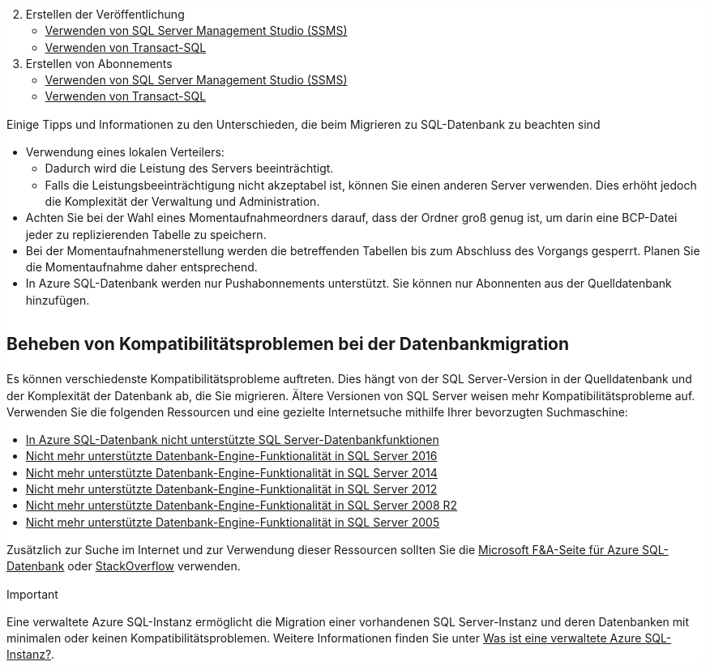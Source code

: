 2. Erstellen der Veröffentlichung
   - [Verwenden von SQL Server Management Studio (SSMS)](/sql/relational-databases/replication/configure-publishing-and-distribution/)
   - [Verwenden von Transact-SQL](/sql/relational-databases/replication/configure-publishing-and-distribution/)
3. Erstellen von Abonnements
   - [Verwenden von SQL Server Management Studio (SSMS)](/sql/relational-databases/replication/create-a-push-subscription/)
   - [Verwenden von Transact-SQL](/sql/relational-databases/replication/create-a-push-subscription/)

Einige Tipps und Informationen zu den Unterschieden, die beim Migrieren zu SQL-Datenbank zu beachten sind

- Verwendung eines lokalen Verteilers:
  - Dadurch wird die Leistung des Servers beeinträchtigt.
  - Falls die Leistungsbeeinträchtigung nicht akzeptabel ist, können Sie einen anderen Server verwenden. Dies erhöht jedoch die Komplexität der Verwaltung und Administration.
- Achten Sie bei der Wahl eines Momentaufnahmeordners darauf, dass der Ordner groß genug ist, um darin eine BCP-Datei jeder zu replizierenden Tabelle zu speichern.
- Bei der Momentaufnahmenerstellung werden die betreffenden Tabellen bis zum Abschluss des Vorgangs gesperrt. Planen Sie die Momentaufnahme daher entsprechend.
- In Azure SQL-Datenbank werden nur Pushabonnements unterstützt. Sie können nur Abonnenten aus der Quelldatenbank hinzufügen.

## <a name="resolving-database-migration-compatibility-issues"></a>Beheben von Kompatibilitätsproblemen bei der Datenbankmigration

Es können verschiedenste Kompatibilitätsprobleme auftreten. Dies hängt von der SQL Server-Version in der Quelldatenbank und der Komplexität der Datenbank ab, die Sie migrieren. Ältere Versionen von SQL Server weisen mehr Kompatibilitätsprobleme auf. Verwenden Sie die folgenden Ressourcen und eine gezielte Internetsuche mithilfe Ihrer bevorzugten Suchmaschine:

- [In Azure SQL-Datenbank nicht unterstützte SQL Server-Datenbankfunktionen](transact-sql-tsql-differences-sql-server.md)
- [Nicht mehr unterstützte Datenbank-Engine-Funktionalität in SQL Server 2016](https://msdn.microsoft.com/library/ms144262%28v=sql.130%29)
- [Nicht mehr unterstützte Datenbank-Engine-Funktionalität in SQL Server 2014](https://msdn.microsoft.com/library/ms144262%28v=sql.120%29)
- [Nicht mehr unterstützte Datenbank-Engine-Funktionalität in SQL Server 2012](https://msdn.microsoft.com/library/ms144262%28v=sql.110%29)
- [Nicht mehr unterstützte Datenbank-Engine-Funktionalität in SQL Server 2008 R2](https://msdn.microsoft.com/library/ms144262%28v=sql.105%29)
- [Nicht mehr unterstützte Datenbank-Engine-Funktionalität in SQL Server 2005](https://msdn.microsoft.com/library/ms144262%28v=sql.90%29)

Zusätzlich zur Suche im Internet und zur Verwendung dieser Ressourcen sollten Sie die [Microsoft F&A-Seite für Azure SQL-Datenbank](https://docs.microsoft.com/answers/topics/azure-sql-database.html) oder [StackOverflow](https://stackoverflow.com/) verwenden.

> [!IMPORTANT]
> Eine verwaltete Azure SQL-Instanz ermöglicht die Migration einer vorhandenen SQL Server-Instanz und deren Datenbanken mit minimalen oder keinen Kompatibilitätsproblemen. Weitere Informationen finden Sie unter [Was ist eine verwaltete Azure SQL-Instanz?](../managed-instance/sql-managed-instance-paas-overview.md).
